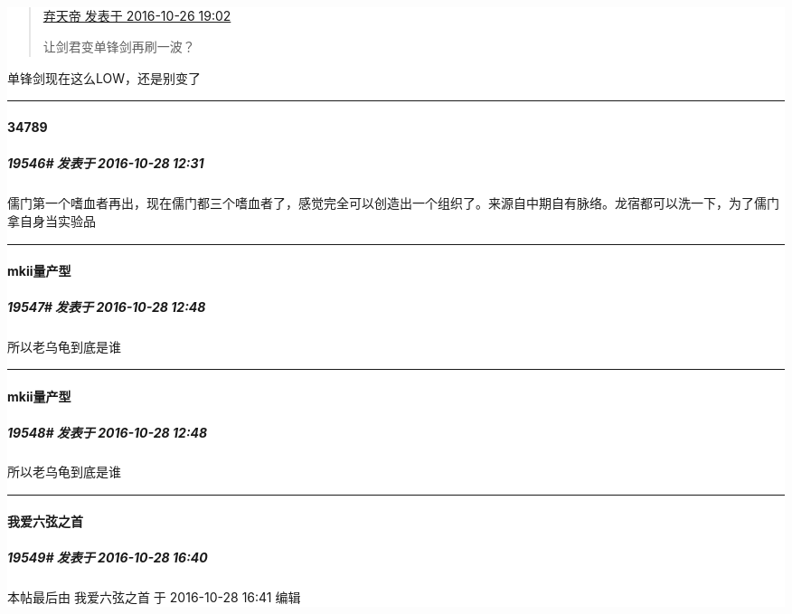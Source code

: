

<blockquote><a href="httphttps://bbs.saraba1st.com/2b/forum.php?mod=redirect&amp;goto=findpost&amp;pid=33980696&amp;ptid=346283" target="_blank">弃天帝 发表于 2016-10-26 19:02</a>

让剑君变单锋剑再刷一波？</blockquote>
单锋剑现在这么LOW，还是别变了







*****

####  34789  
##### 19546#       发表于 2016-10-28 12:31




儒门第一个嗜血者再出，现在儒门都三个嗜血者了，感觉完全可以创造出一个组织了。来源自中期自有脉络。龙宿都可以洗一下，为了儒门拿自身当实验品







*****

####  mkii量产型  
##### 19547#       发表于 2016-10-28 12:48




所以老乌龟到底是谁







*****

####  mkii量产型  
##### 19548#       发表于 2016-10-28 12:48




所以老乌龟到底是谁







*****

####  我爱六弦之首  
##### 19549#       发表于 2016-10-28 16:40



 本帖最后由 我爱六弦之首 于 2016-10-28 16:41 编辑 

